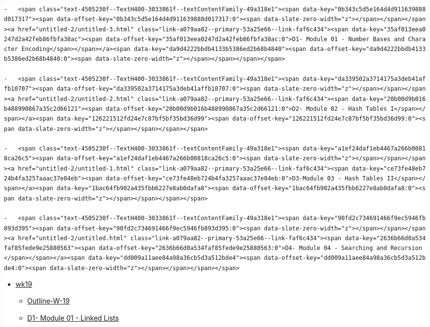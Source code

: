     -   <span class="text-4505230f--TextH400-3033861f--textContentFamily-49a318e1"><span data-key="0b343c5d5e164d4d911639888d017317"><span data-offset-key="0b343c5d5e164d4d911639888d017317:0"><span data-slate-zero-width="z">​</span></span></span><a href="untitled-2/untitled-3.html" class="link-a079aa82--primary-53a25e66--link-faf6c434"><span data-key="35af013eea0247d2a42feb86fbfa38ac"><span data-offset-key="35af013eea0247d2a42feb86fbfa38ac:0">D1- Module 01 - Number Bases and Character Encoding</span></span></a><span data-key="da9d4222bbdb4133b5386ed2b68b4840"><span data-offset-key="da9d4222bbdb4133b5386ed2b68b4840:0"><span data-slate-zero-width="z">​</span></span></span></span>

    -   <span class="text-4505230f--TextH400-3033861f--textContentFamily-49a318e1"><span data-key="da339502a3714175a3deb41affb10707"><span data-offset-key="da339502a3714175a3deb41affb10707:0"><span data-slate-zero-width="z">​</span></span></span><a href="untitled-2/untitled-2.html" class="link-a079aa82--primary-53a25e66--link-faf6c434"><span data-key="20b00d9b016b488990867a35c2d66121"><span data-offset-key="20b00d9b016b488990867a35c2d66121:0">D2- Module 02 - Hash Tables I</span></span></a><span data-key="126221512fd24e7c87bf5bf35bd36d99"><span data-offset-key="126221512fd24e7c87bf5bf35bd36d99:0"><span data-slate-zero-width="z">​</span></span></span></span>

    -   <span class="text-4505230f--TextH400-3033861f--textContentFamily-49a318e1"><span data-key="a1ef24daf1eb4467a266b00818ca26c5"><span data-offset-key="a1ef24daf1eb4467a266b00818ca26c5:0"><span data-slate-zero-width="z">​</span></span></span><a href="untitled-2/untitled-1.html" class="link-a079aa82--primary-53a25e66--link-faf6c434"><span data-key="ce73fe48eb724b4fa3257aaac37e84eb"><span data-offset-key="ce73fe48eb724b4fa3257aaac37e84eb:0">D3-Module 03 - Hash Tables II</span></span></a><span data-key="1bac64fb902a435fbb6227e8ab0dafa8"><span data-offset-key="1bac64fb902a435fbb6227e8ab0dafa8:0"><span data-slate-zero-width="z">​</span></span></span></span>

    -   <span class="text-4505230f--TextH400-3033861f--textContentFamily-49a318e1"><span data-key="90fd2c734691466f9ec5946fb893d395"><span data-offset-key="90fd2c734691466f9ec5946fb893d395:0"><span data-slate-zero-width="z">​</span></span></span><a href="untitled-2/untitled.html" class="link-a079aa82--primary-53a25e66--link-faf6c434"><span data-key="2636b66d0a534faf85fede9e25880563"><span data-offset-key="2636b66d0a534faf85fede9e25880563:0">D4- Module 04 - Searching and Recursion</span></span></a><span data-key="dd009a11aee84a98a36cb5d3a512bde4"><span data-offset-key="dd009a11aee84a98a36cb5d3a512bde4:0"><span data-slate-zero-width="z">​</span></span></span></span>

-   <span class="text-4505230f--TextH400-3033861f--textContentFamily-49a318e1"><span data-key="6ec44a24160f4483b65775173264142b"><span data-offset-key="6ec44a24160f4483b65775173264142b:0"><span data-slate-zero-width="z">​</span></span></span><a href="https://bgoonz42.gitbook.io/datastructures-in-pytho/cirriculumn/untitled-4/README" class="link-a079aa82--primary-53a25e66--link-faf6c434"><span data-key="20dd23ed796d4170940be8799e141642"><span data-offset-key="20dd23ed796d4170940be8799e141642:0">wk19</span></span></a><span data-key="dee8b33046ca4466840e389ff1cc4551"><span data-offset-key="dee8b33046ca4466840e389ff1cc4551:0"><span data-slate-zero-width="z">​</span></span></span></span>

    -   <span class="text-4505230f--TextH400-3033861f--textContentFamily-49a318e1"><span data-key="036cb9902d984501a3c4c3f0cf102fea"><span data-offset-key="036cb9902d984501a3c4c3f0cf102fea:0"><span data-slate-zero-width="z">​</span></span></span><a href="untitled-4/overview.html" class="link-a079aa82--primary-53a25e66--link-faf6c434"><span data-key="c3bd34f4c3db45239c187d939e7f62fa"><span data-offset-key="c3bd34f4c3db45239c187d939e7f62fa:0">Outline-W-19</span></span></a><span data-key="a7f39476b2fd409d9d6fb9ba02743143"><span data-offset-key="a7f39476b2fd409d9d6fb9ba02743143:0"><span data-slate-zero-width="z">​</span></span></span></span>

    -   <span class="text-4505230f--TextH400-3033861f--textContentFamily-49a318e1"><span data-key="56fe656e94b94bafb750ba3891c2d3b0"><span data-offset-key="56fe656e94b94bafb750ba3891c2d3b0:0"><span data-slate-zero-width="z">​</span></span></span><a href="untitled-4/untitled-3.html" class="link-a079aa82--primary-53a25e66--link-faf6c434"><span data-key="d716881a06224f21a0e5f88a9f3642c7"><span data-offset-key="d716881a06224f21a0e5f88a9f3642c7:0">D1- Module 01 - Linked Lists</span></span></a><span data-key="fc23edca124341b4bf8f711402687d57"><span data-offset-key="fc23edca124341b4bf8f711402687d57:0"><span data-slate-zero-width="z">​</span></span></span></span>
